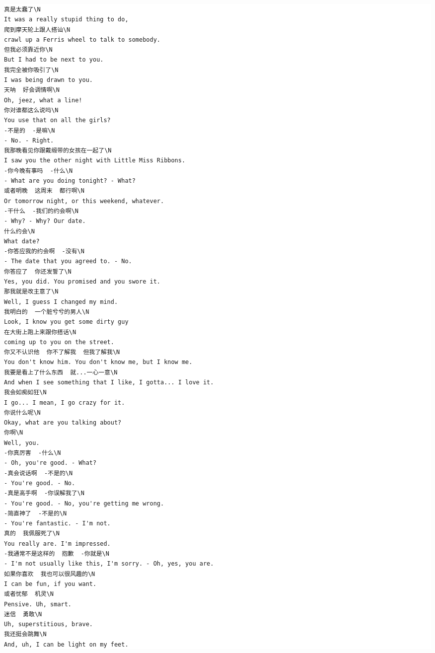 	真是太蠢了\N
	It was a really stupid thing to do,
	爬到摩天轮上跟人搭讪\N
	crawl up a Ferris wheel to talk to somebody.
	但我必须靠近你\N
	But I had to be next to you.
	我完全被你吸引了\N
	I was being drawn to you.
	天呐  好会调情啊\N
	Oh, jeez, what a line!
	你对谁都这么说吗\N
	You use that on all the girls?
	-不是的  -是嘛\N
	- No. - Right.
	我那晚看见你跟戴缎带的女孩在一起了\N
	I saw you the other night with Little Miss Ribbons.
	-你今晚有事吗  -什么\N
	- What are you doing tonight? - What?
	或者明晚  这周末  都行啊\N
	Or tomorrow night, or this weekend, whatever.
	-干什么  -我们的约会啊\N
	- Why? - Why? Our date.
	什么约会\N
	What date?
	-你答应我的约会啊  -没有\N
	- The date that you agreed to. - No.
	你答应了  你还发誓了\N
	Yes, you did. You promised and you swore it.
	那我就是改主意了\N
	Well, I guess I changed my mind.
	我明白的  一个脏兮兮的男人\N
	Look, I know you get some dirty guy
	在大街上跑上来跟你搭话\N
	coming up to you on the street.
	你又不认识他  你不了解我  但我了解我\N
	You don't know him. You don't know me, but I know me.
	我要是看上了什么东西  就...一心一意\N
	And when I see something that I like, I gotta... I love it.
	我会如痴如狂\N
	I go... I mean, I go crazy for it.
	你说什么呢\N
	Okay, what are you talking about?
	你啊\N
	Well, you.
	-你真厉害  -什么\N
	- Oh, you're good. - What?
	-真会说话啊  -不是的\N
	- You're good. - No.
	-真是高手啊  -你误解我了\N
	- You're good. - No, you're getting me wrong.
	-简直神了  -不是的\N
	- You're fantastic. - I'm not.
	真的  我佩服死了\N
	You really are. I'm impressed.
	-我通常不是这样的  抱歉  -你就是\N
	- I'm not usually like this, I'm sorry. - Oh, yes, you are.
	如果你喜欢  我也可以很风趣的\N
	I can be fun, if you want.
	或者忧郁  机灵\N
	Pensive. Uh, smart.
	迷信  勇敢\N
	Uh, superstitious, brave.
	我还挺会跳舞\N
	And, uh, I can be light on my feet.